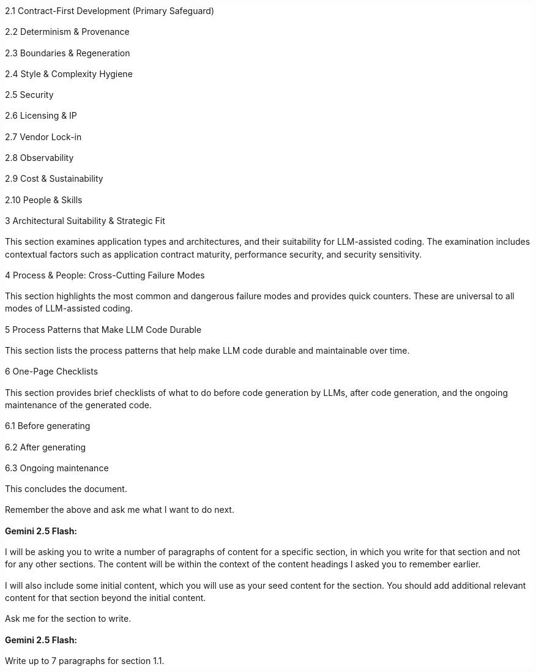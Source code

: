 2.1 Contract-First Development (Primary Safeguard)

2.2 Determinism & Provenance

2.3 Boundaries & Regeneration

2.4 Style & Complexity Hygiene

2.5 Security

2.6 Licensing & IP

2.7 Vendor Lock-in

2.8 Observability

2.9 Cost & Sustainability

2.10 People & Skills

3 Architectural Suitability & Strategic Fit

This section examines application types and architectures, and their suitability for LLM-assisted coding. The examination includes contextual factors such as application contract maturity, performance security, and security sensitivity.

4 Process & People: Cross-Cutting Failure Modes

This section highlights the most common and dangerous failure modes and provides quick counters. These are universal to all modes of LLM-assisted coding.

5 Process Patterns that Make LLM Code Durable

This section lists the process patterns that help make LLM code durable and maintainable over time.

6 One-Page Checklists

This section provides brief checklists of what to do before code generation by LLMs, after code generation, and the ongoing maintenance of the generated code.

6.1 Before generating

6.2 After generating

6.3 Ongoing maintenance

This concludes the document.

Remember the above and ask me what I want to do next.

**Gemini 2.5 Flash:**

I will be asking you to write a number of paragraphs of content for a specific section, in which you write for that section and not for any other sections. The content will be within the context of the content headings I asked you to remember earlier.

I will also include some initial content, which you will use as your seed content for the section. You should add additional relevant content for that section beyond the initial content.

Ask me for the section to write.

**Gemini 2.5 Flash:**

Write up to 7 paragraphs for section 1.1.
